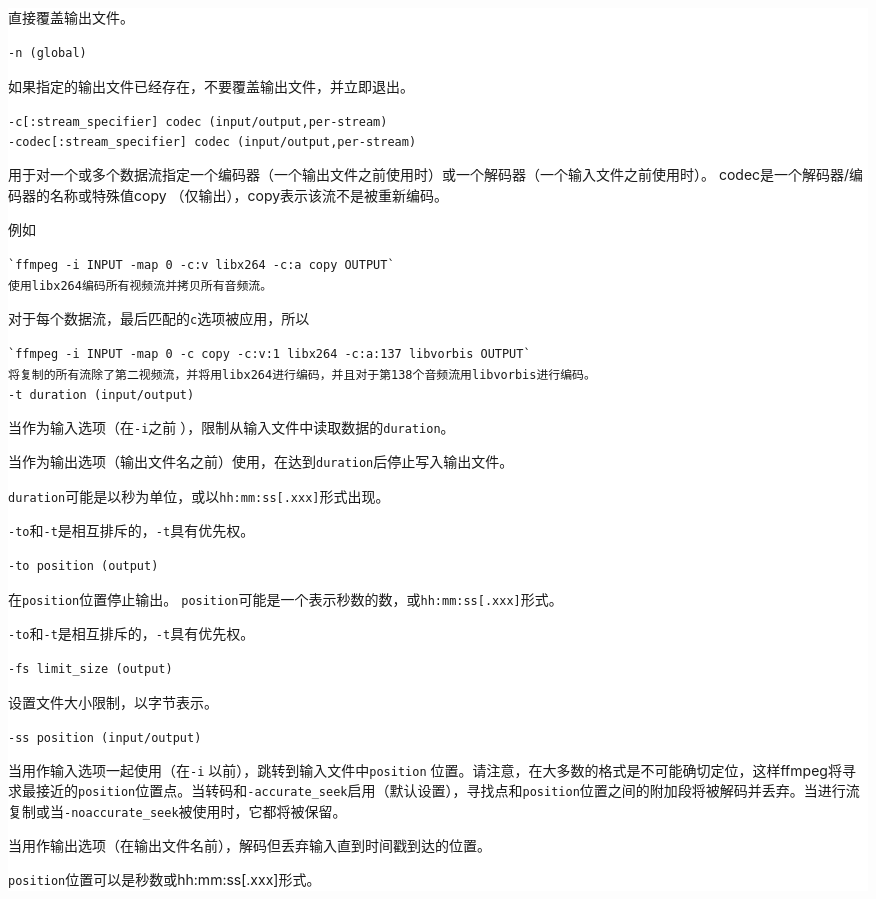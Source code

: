 直接覆盖输出文件。

```
-n (global)
```

如果指定的输出文件已经存在，不要覆盖输出文件，并立即退出。

```
-c[:stream_specifier] codec (input/output,per-stream)
-codec[:stream_specifier] codec (input/output,per-stream)
```

用于对一个或多个数据流指定一个编码器（一个输出文件之前使用时）或一个解码器（一个输入文件之前使用时）。 codec是一个解码器/编码器的名称或特殊值copy （仅输出），copy表示该流不是被重新编码。

例如

```
`ffmpeg -i INPUT -map 0 -c:v libx264 -c:a copy OUTPUT`
使用libx264编码所有视频流并拷贝所有音频流。
```

对于每个数据流，最后匹配的`c`选项被应用，所以

```
`ffmpeg -i INPUT -map 0 -c copy -c:v:1 libx264 -c:a:137 libvorbis OUTPUT`
将复制的所有流除了第二视频流，并将用libx264进行编码，并且对于第138个音频流用libvorbis进行编码。
-t duration (input/output)
```

当作为输入选项（在`-i`之前 ），限制从输入文件中读取数据的`duration`。

当作为输出选项（输出文件名之前）使用，在达到`duration`后停止写入输出文件。

`duration`可能是以秒为单位，或以`hh:mm:ss[.xxx]`形式出现。

`-to`和`-t`是相互排斥的，`-t`具有优先权。

```
-to position (output)
```

在`position`位置停止输出。 `position`可能是一个表示秒数的数，或`hh:mm:ss[.xxx]`形式。

`-to`和`-t`是相互排斥的，`-t`具有优先权。

```
-fs limit_size (output)
```

设置文件大小限制，以字节表示。

```
-ss position (input/output)
```

当用作输入选项一起使用（在`-i` 以前），跳转到输入文件中`position` 位置。请注意，在大多数的格式是不可能确切定位，这样ffmpeg将寻求最接近的`position`位置点。当转码和`-accurate_seek`启用（默认设置），寻找点和`position`位置之间的附加段将被解码并丢弃。当进行流复制或当`-noaccurate_seek`被使用时，它都将被保留。

当用作输出选项（在输出文件名前），解码但丢弃输入直到时间戳到达的位置。

`position`位置可以是秒数或hh:mm:ss[.xxx]形式。
